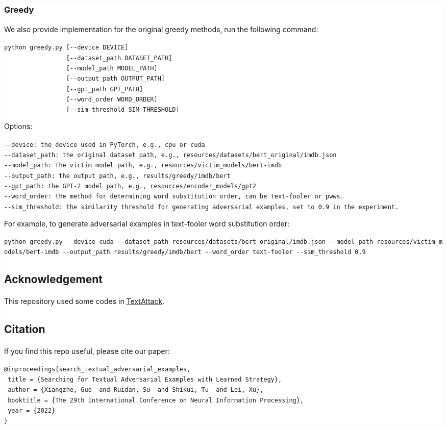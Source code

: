 ### Greedy

We also provide implementation for the original greedy methods, run the following command:

```
python greedy.py [--device DEVICE]
                 [--dataset_path DATASET_PATH]
                 [--model_path MODEL_PATH]
                 [--output_path OUTPUT_PATH]
                 [--gpt_path GPT_PATH]
                 [--word_order WORD_ORDER]
                 [--sim_threshold SIM_THRESHOLD]
```

Options:

```
--device: the device used in PyTorch, e.g., cpu or cuda
--dataset_path: the original dataset path, e.g., resources/datasets/bert_original/imdb.json
--model_path: the victim model path, e.g., resources/victim_models/bert-imdb
--output_path: the output path, e.g., results/greedy/imdb/bert
--gpt_path: the GPT-2 model path, e.g., resources/encoder_models/gpt2
--word_order: the method for determining word substitution order, can be text-fooler or pwws.
--sim_threshold: the similarity threshold for generating adversarial examples, set to 0.9 in the experiment.
```

For example, to generate adversarial examples in text-fooler word substitution order:

```
python greedy.py --device cuda --dataset_path resources/datasets/bert_original/imdb.json --model_path resources/victim_models/bert-imdb --output_path results/greedy/imdb/bert --word_order text-fooler --sim_threshold 0.9
```

## Acknowledgement

This repository used some codes in [TextAttack](https://github.com/QData/TextAttack).

## Citation

If you find this repo useful, please cite our paper:

```
@inproceedings{search_textual_adversarial_examples,
 title = {Searching for Textual Adversarial Examples with Learned Strategy},
 author = {Xiangzhe, Guo  and Ruidan, Su  and Shikui, Tu  and Lei, Xu},
 booktitle = {The 29th International Conference on Neural Information Processing},
 year = {2022}
}
```